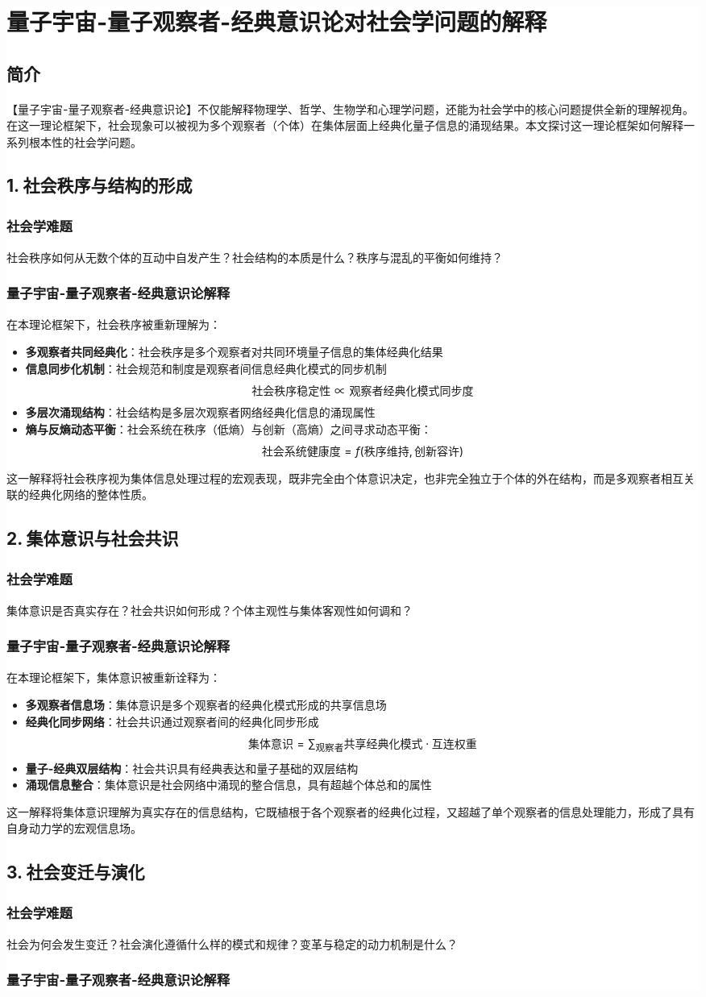 # 量子宇宙-量子观察者-经典意识论对社会学问题的解释

## 简介

【量子宇宙-量子观察者-经典意识论】不仅能解释物理学、哲学、生物学和心理学问题，还能为社会学中的核心问题提供全新的理解视角。在这一理论框架下，社会现象可以被视为多个观察者（个体）在集体层面上经典化量子信息的涌现结果。本文探讨这一理论框架如何解释一系列根本性的社会学问题。

## 1. 社会秩序与结构的形成

### 社会学难题

社会秩序如何从无数个体的互动中自发产生？社会结构的本质是什么？秩序与混乱的平衡如何维持？

### 量子宇宙-量子观察者-经典意识论解释

在本理论框架下，社会秩序被重新理解为：

- **多观察者共同经典化**：社会秩序是多个观察者对共同环境量子信息的集体经典化结果
- **信息同步化机制**：社会规范和制度是观察者间信息经典化模式的同步机制
  $$\text{社会秩序稳定性} \propto \text{观察者经典化模式同步度}$$
- **多层次涌现结构**：社会结构是多层次观察者网络经典化信息的涌现属性
- **熵与反熵动态平衡**：社会系统在秩序（低熵）与创新（高熵）之间寻求动态平衡：
  $$\text{社会系统健康度} = f(\text{秩序维持}, \text{创新容许})$$

这一解释将社会秩序视为集体信息处理过程的宏观表现，既非完全由个体意识决定，也非完全独立于个体的外在结构，而是多观察者相互关联的经典化网络的整体性质。

## 2. 集体意识与社会共识

### 社会学难题

集体意识是否真实存在？社会共识如何形成？个体主观性与集体客观性如何调和？

### 量子宇宙-量子观察者-经典意识论解释

在本理论框架下，集体意识被重新诠释为：

- **多观察者信息场**：集体意识是多个观察者的经典化模式形成的共享信息场
- **经典化同步网络**：社会共识通过观察者间的经典化同步形成
  $$\text{集体意识} = \sum_{\text{观察者}} \text{共享经典化模式} \cdot \text{互连权重}$$
- **量子-经典双层结构**：社会共识具有经典表达和量子基础的双层结构
- **涌现信息整合**：集体意识是社会网络中涌现的整合信息，具有超越个体总和的属性

这一解释将集体意识理解为真实存在的信息结构，它既植根于各个观察者的经典化过程，又超越了单个观察者的信息处理能力，形成了具有自身动力学的宏观信息场。

## 3. 社会变迁与演化

### 社会学难题

社会为何会发生变迁？社会演化遵循什么样的模式和规律？变革与稳定的动力机制是什么？

### 量子宇宙-量子观察者-经典意识论解释

